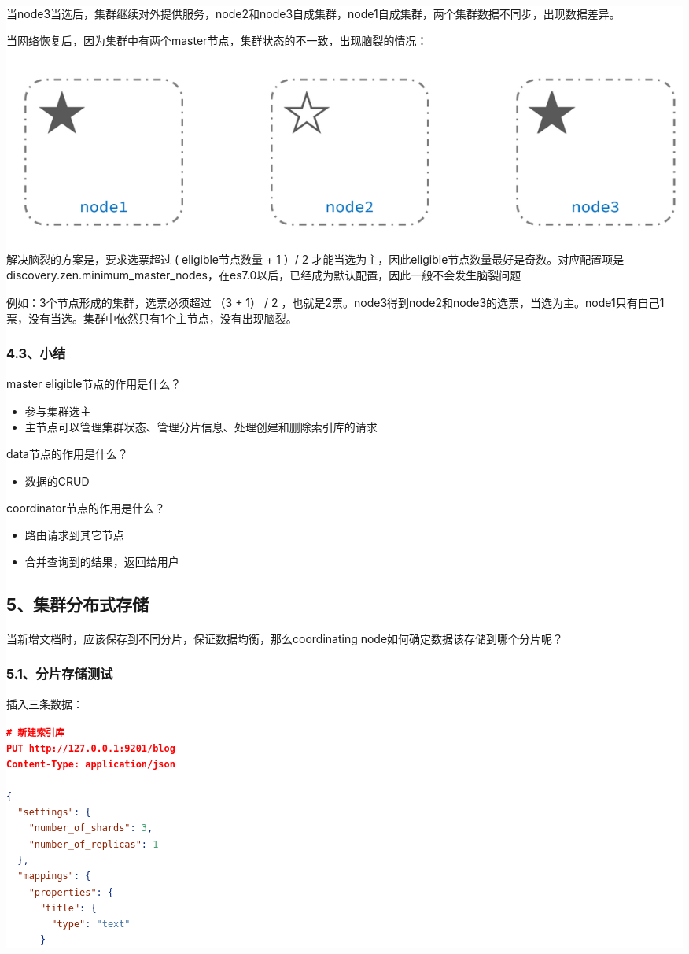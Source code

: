 当node3当选后，集群继续对外提供服务，node2和node3自成集群，node1自成集群，两个集群数据不同步，出现数据差异。

当网络恢复后，因为集群中有两个master节点，集群状态的不一致，出现脑裂的情况：

![image-20210723224000555](img/image-20210723224000555.png)



解决脑裂的方案是，要求选票超过 ( eligible节点数量 + 1 ）/ 2 才能当选为主，因此eligible节点数量最好是奇数。对应配置项是discovery.zen.minimum_master_nodes，在es7.0以后，已经成为默认配置，因此一般不会发生脑裂问题



例如：3个节点形成的集群，选票必须超过 （3 + 1） / 2 ，也就是2票。node3得到node2和node3的选票，当选为主。node1只有自己1票，没有当选。集群中依然只有1个主节点，没有出现脑裂。



### 4.3、小结

master eligible节点的作用是什么？

- 参与集群选主
- 主节点可以管理集群状态、管理分片信息、处理创建和删除索引库的请求

data节点的作用是什么？

- 数据的CRUD

coordinator节点的作用是什么？

- 路由请求到其它节点

- 合并查询到的结果，返回给用户


## 5、集群分布式存储

当新增文档时，应该保存到不同分片，保证数据均衡，那么coordinating node如何确定数据该存储到哪个分片呢？



### 5.1、分片存储测试

插入三条数据：

```json
# 新建索引库
PUT http://127.0.0.1:9201/blog
Content-Type: application/json

{
  "settings": {
    "number_of_shards": 3,
    "number_of_replicas": 1
  },
  "mappings": {
    "properties": {
      "title": {
        "type": "text"
      }
```